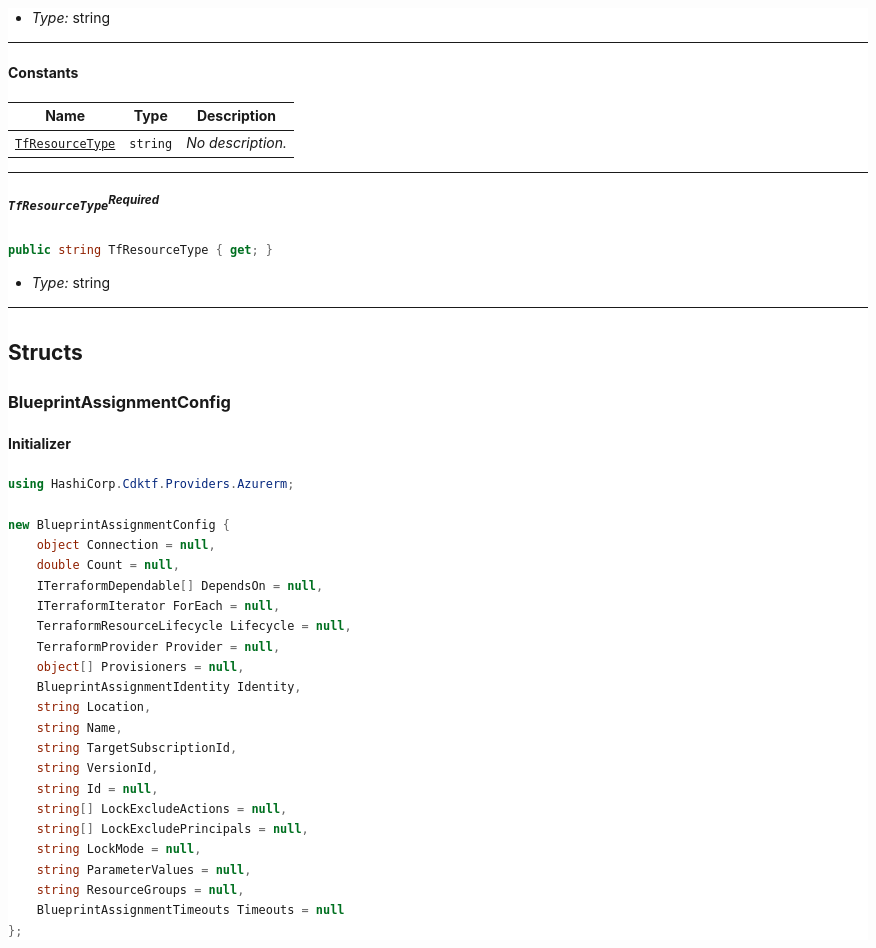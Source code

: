 - *Type:* string

---

#### Constants <a name="Constants" id="Constants"></a>

| **Name** | **Type** | **Description** |
| --- | --- | --- |
| <code><a href="#@cdktf/provider-azurerm.blueprintAssignment.BlueprintAssignment.property.tfResourceType">TfResourceType</a></code> | <code>string</code> | *No description.* |

---

##### `TfResourceType`<sup>Required</sup> <a name="TfResourceType" id="@cdktf/provider-azurerm.blueprintAssignment.BlueprintAssignment.property.tfResourceType"></a>

```csharp
public string TfResourceType { get; }
```

- *Type:* string

---

## Structs <a name="Structs" id="Structs"></a>

### BlueprintAssignmentConfig <a name="BlueprintAssignmentConfig" id="@cdktf/provider-azurerm.blueprintAssignment.BlueprintAssignmentConfig"></a>

#### Initializer <a name="Initializer" id="@cdktf/provider-azurerm.blueprintAssignment.BlueprintAssignmentConfig.Initializer"></a>

```csharp
using HashiCorp.Cdktf.Providers.Azurerm;

new BlueprintAssignmentConfig {
    object Connection = null,
    double Count = null,
    ITerraformDependable[] DependsOn = null,
    ITerraformIterator ForEach = null,
    TerraformResourceLifecycle Lifecycle = null,
    TerraformProvider Provider = null,
    object[] Provisioners = null,
    BlueprintAssignmentIdentity Identity,
    string Location,
    string Name,
    string TargetSubscriptionId,
    string VersionId,
    string Id = null,
    string[] LockExcludeActions = null,
    string[] LockExcludePrincipals = null,
    string LockMode = null,
    string ParameterValues = null,
    string ResourceGroups = null,
    BlueprintAssignmentTimeouts Timeouts = null
};
```
